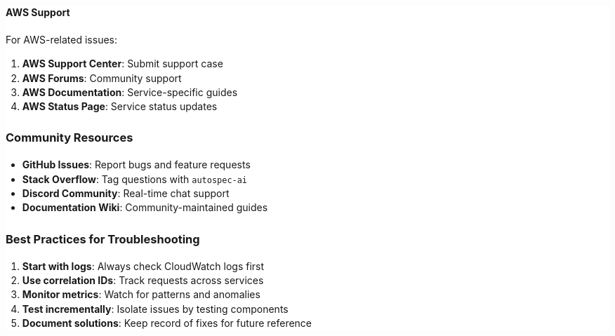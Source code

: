 #### AWS Support

For AWS-related issues:

1. **AWS Support Center**: Submit support case
2. **AWS Forums**: Community support
3. **AWS Documentation**: Service-specific guides
4. **AWS Status Page**: Service status updates

### Community Resources

- **GitHub Issues**: Report bugs and feature requests
- **Stack Overflow**: Tag questions with `autospec-ai`
- **Discord Community**: Real-time chat support
- **Documentation Wiki**: Community-maintained guides

### Best Practices for Troubleshooting

1. **Start with logs**: Always check CloudWatch logs first
2. **Use correlation IDs**: Track requests across services
3. **Monitor metrics**: Watch for patterns and anomalies
4. **Test incrementally**: Isolate issues by testing components
5. **Document solutions**: Keep record of fixes for future reference